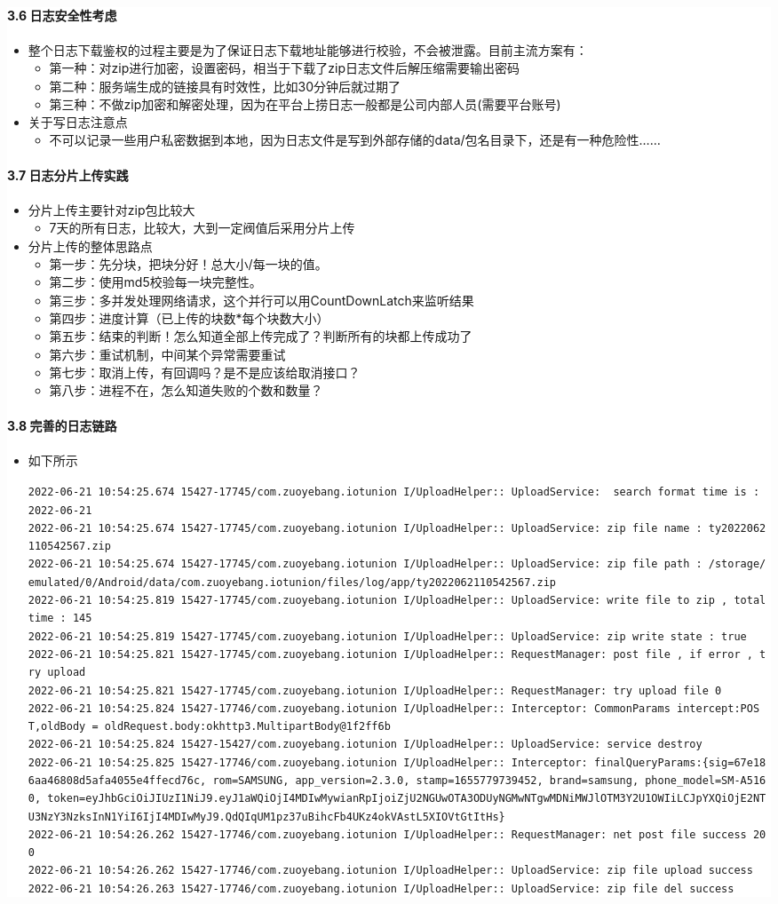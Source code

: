 
#### 3.6 日志安全性考虑
- 整个日志下载鉴权的过程主要是为了保证日志下载地址能够进行校验，不会被泄露。目前主流方案有：
    - 第一种：对zip进行加密，设置密码，相当于下载了zip日志文件后解压缩需要输出密码
    - 第二种：服务端生成的链接具有时效性，比如30分钟后就过期了
    - 第三种：不做zip加密和解密处理，因为在平台上捞日志一般都是公司内部人员(需要平台账号)
- 关于写日志注意点
    - 不可以记录一些用户私密数据到本地，因为日志文件是写到外部存储的data/包名目录下，还是有一种危险性……


#### 3.7 日志分片上传实践
- 分片上传主要针对zip包比较大
    - 7天的所有日志，比较大，大到一定阀值后采用分片上传
- 分片上传的整体思路点
    - 第一步：先分块，把块分好！总大小/每一块的值。
    - 第二步：使用md5校验每一块完整性。
    - 第三步：多并发处理网络请求，这个并行可以用CountDownLatch来监听结果
    - 第四步：进度计算（已上传的块数*每个块数大小）
    - 第五步：结束的判断！怎么知道全部上传完成了？判断所有的块都上传成功了
    - 第六步：重试机制，中间某个异常需要重试
    - 第七步：取消上传，有回调吗？是不是应该给取消接口？
    - 第八步：进程不在，怎么知道失败的个数和数量？



#### 3.8 完善的日志链路
- 如下所示
    ```
    2022-06-21 10:54:25.674 15427-17745/com.zuoyebang.iotunion I/UploadHelper:: UploadService:  search format time is : 2022-06-21
    2022-06-21 10:54:25.674 15427-17745/com.zuoyebang.iotunion I/UploadHelper:: UploadService: zip file name : ty2022062110542567.zip
    2022-06-21 10:54:25.674 15427-17745/com.zuoyebang.iotunion I/UploadHelper:: UploadService: zip file path : /storage/emulated/0/Android/data/com.zuoyebang.iotunion/files/log/app/ty2022062110542567.zip
    2022-06-21 10:54:25.819 15427-17745/com.zuoyebang.iotunion I/UploadHelper:: UploadService: write file to zip , total time : 145
    2022-06-21 10:54:25.819 15427-17745/com.zuoyebang.iotunion I/UploadHelper:: UploadService: zip write state : true
    2022-06-21 10:54:25.821 15427-17745/com.zuoyebang.iotunion I/UploadHelper:: RequestManager: post file , if error , try upload
    2022-06-21 10:54:25.821 15427-17745/com.zuoyebang.iotunion I/UploadHelper:: RequestManager: try upload file 0
    2022-06-21 10:54:25.824 15427-17746/com.zuoyebang.iotunion I/UploadHelper:: Interceptor: CommonParams intercept:POST,oldBody = oldRequest.body:okhttp3.MultipartBody@1f2ff6b
    2022-06-21 10:54:25.824 15427-15427/com.zuoyebang.iotunion I/UploadHelper:: UploadService: service destroy
    2022-06-21 10:54:25.825 15427-17746/com.zuoyebang.iotunion I/UploadHelper:: Interceptor: finalQueryParams:{sig=67e186aa46808d5afa4055e4ffecd76c, rom=SAMSUNG, app_version=2.3.0, stamp=1655779739452, brand=samsung, phone_model=SM-A5160, token=eyJhbGciOiJIUzI1NiJ9.eyJ1aWQiOjI4MDIwMywianRpIjoiZjU2NGUwOTA3ODUyNGMwNTgwMDNiMWJlOTM3Y2U1OWIiLCJpYXQiOjE2NTU3NzY3NzksInN1YiI6IjI4MDIwMyJ9.QdQIqUM1pz37uBihcFb4UKz4okVAstL5XIOVtGtItHs}
    2022-06-21 10:54:26.262 15427-17746/com.zuoyebang.iotunion I/UploadHelper:: RequestManager: net post file success 200
    2022-06-21 10:54:26.262 15427-17746/com.zuoyebang.iotunion I/UploadHelper:: UploadService: zip file upload success
    2022-06-21 10:54:26.263 15427-17746/com.zuoyebang.iotunion I/UploadHelper:: UploadService: zip file del success
    ```
